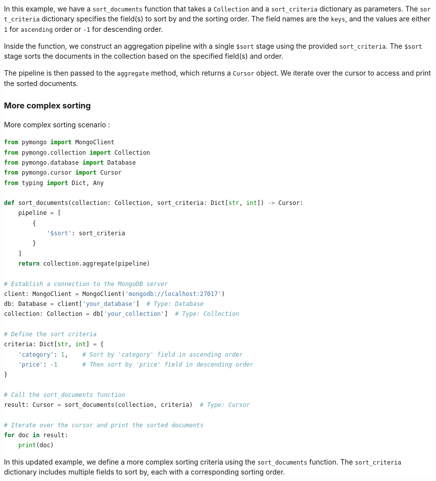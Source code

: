 In this example, we have a `sort_documents` function that takes a `Collection` and a `sort_criteria` dictionary as parameters. The `sort_criteria` dictionary specifies the field(s) to sort by and the sorting order. The field names are the `keys`, and the values are either `1` for `ascending` order or `-1` for descending order.

Inside the function, we construct an aggregation pipeline with a single `$sort` stage using the provided `sort_criteria`. The `$sort` stage sorts the documents in the collection based on the specified field(s) and order.

The pipeline is then passed to the `aggregate` method, which returns a `Cursor` object. We iterate over the cursor to access and print the sorted documents.

### More complex sorting

More complex sorting scenario :

```python
from pymongo import MongoClient
from pymongo.collection import Collection
from pymongo.database import Database
from pymongo.cursor import Cursor
from typing import Dict, Any

def sort_documents(collection: Collection, sort_criteria: Dict[str, int]) -> Cursor:
    pipeline = [
        {
            '$sort': sort_criteria
        }
    ]
    return collection.aggregate(pipeline)

# Establish a connection to the MongoDB server
client: MongoClient = MongoClient('mongodb://localhost:27017')
db: Database = client['your_database']  # Type: Database
collection: Collection = db['your_collection']  # Type: Collection

# Define the sort criteria
criteria: Dict[str, int] = {
    'category': 1,    # Sort by 'category' field in ascending order
    'price': -1       # Then sort by 'price' field in descending order
}

# Call the sort_documents function
result: Cursor = sort_documents(collection, criteria)  # Type: Cursor

# Iterate over the cursor and print the sorted documents
for doc in result:
    print(doc)

``` 

In this updated example, we define a more complex sorting criteria using the `sort_documents` function. The `sort_criteria` dictionary includes multiple fields to sort by, each with a corresponding sorting order.

